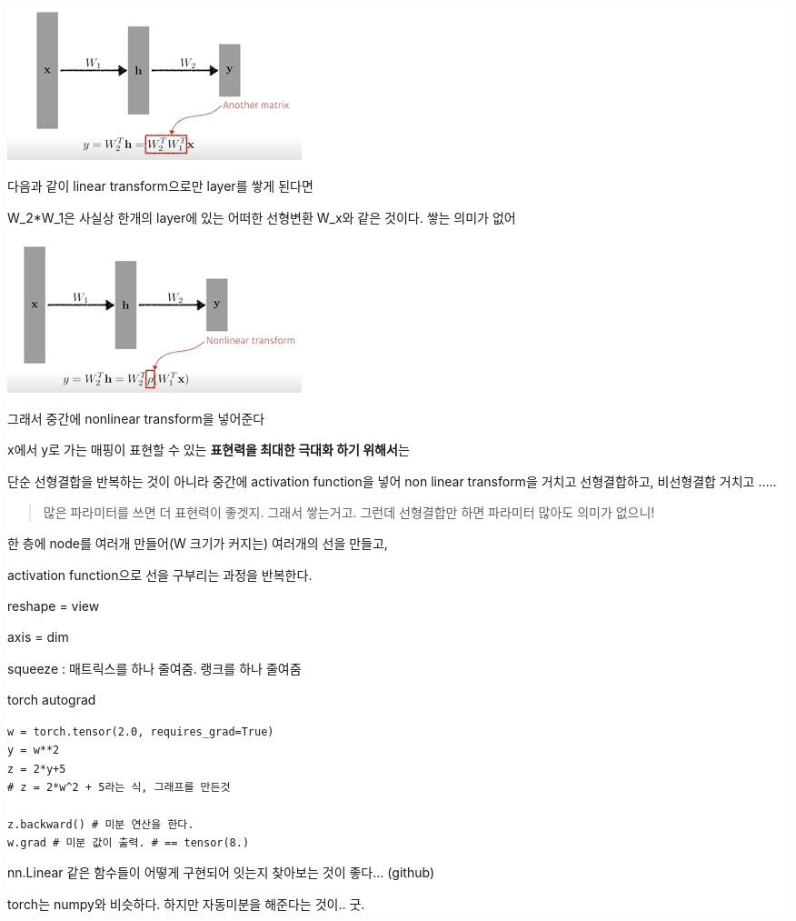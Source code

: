 

![image-20210201130235851](../images/image-20210201130235851.png)

다음과 같이 linear transform으로만 layer를 쌓게 된다면 

W_2*W_1은 사실상 한개의 layer에 있는 어떠한 선형변환 W_x와 같은 것이다. 쌓는 의미가 없어



![image-20210201130327714](../images/image-20210201130327714.png)

그래서 중간에 nonlinear transform을 넣어준다

x에서 y로 가는 매핑이 표현할 수 있는 **표현력을 최대한 극대화 하기 위해서**는

단순 선형결합을 반복하는 것이 아니라 중간에 activation function을 넣어 non linear transform을 거치고 선형결합하고, 비선형결합 거치고 .....

> 많은 파라미터를 쓰면 더 표현력이 좋겟지. 그래서 쌓는거고. 그런데 선형결합만 하면 파라미터 많아도 의미가 없으니!



한 층에 node를 여러개 만들어(W 크기가 커지는) 여러개의 선을 만들고,

activation function으로 선을 구부리는 과정을 반복한다.





reshape = view

axis = dim

squeeze : 매트릭스를 하나 줄여줌. 랭크를 하나 줄여줌





torch autograd



```
w = torch.tensor(2.0, requires_grad=True)
y = w**2
z = 2*y+5
# z = 2*w^2 + 5라는 식, 그래프를 만든것

z.backward() # 미분 연산을 한다.
w.grad # 미분 값이 출력. # == tensor(8.)
```



nn.Linear 같은 함수들이 어떻게 구현되어 잇는지 찾아보는 것이 좋다... (github)

torch는 numpy와 비슷하다. 하지만 자동미분을 해준다는 것이.. 굿.
